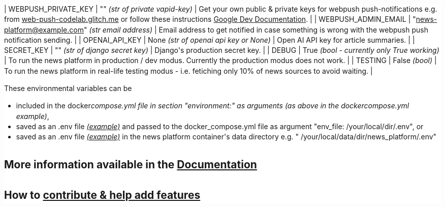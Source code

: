 | WEBPUSH_PRIVATE_KEY  | "<hard-coded-key>" _(str of private vapid-key)_   | Get your own public & private keys for webpush push-notifications e.g. from [web-push-codelab.glitch.me](https://web-push-codelab.glitch.me) or follow these instructions [Google Dev Documentation](https://developers.google.com/web/fundamentals/push-notifications/subscribing-a-user#how_to_create_application_server_keys). |
| WEBPUSH_ADMIN_EMAIL  | "news-platform@example.com" _(str email address)_ | Email address to get notified in case something is wrong with the webpush push notification sending.                                                                                                                                                                                                                              |
| OPENAI_API_KEY       | None _(str of openai api key or None)_            | Open AI API key for article summaries.                                                                                                                                                                                                                                                                                            |
| SECRET_KEY           | "<hard-coded-key>" _(str of django secret key)_   | Django's production secret key.                                                                                                                                                                                                                                                                                                   |
| DEBUG                | True _(bool - currently only True working)_       | To run the news platform in production / dev modus. Currently the production modus does not work.                                                                                                                                                                                                                                 |
| TESTING              | False _(bool)_                                    | To run the news platform in real-life testing modus - i.e. fetiching only 10% of news sources to avoid waiting.                                                                                                                                                                                                                   |

These environmental variables can be

- included in the docker*compose.yml file in section "environment:" as arguments *(as above in the docker*compose.yml
  example)*,
- saved as an .env file [_(example)_](/.env.example) and passed to the docker_compose.yml file as argument "env_file:
  /your/local/dir/.env", or
- saved as an .env file [_(example)_](/.env.example) in the news platform container's data directory e.g. "
  /your/local/data/dir/news_platform/.env"

## More information available in the [Documentation](https://vanalmsick.github.io/news_platform/)

## How to [contribute & help add features](https://vanalmsick.github.io/news_platform/)
